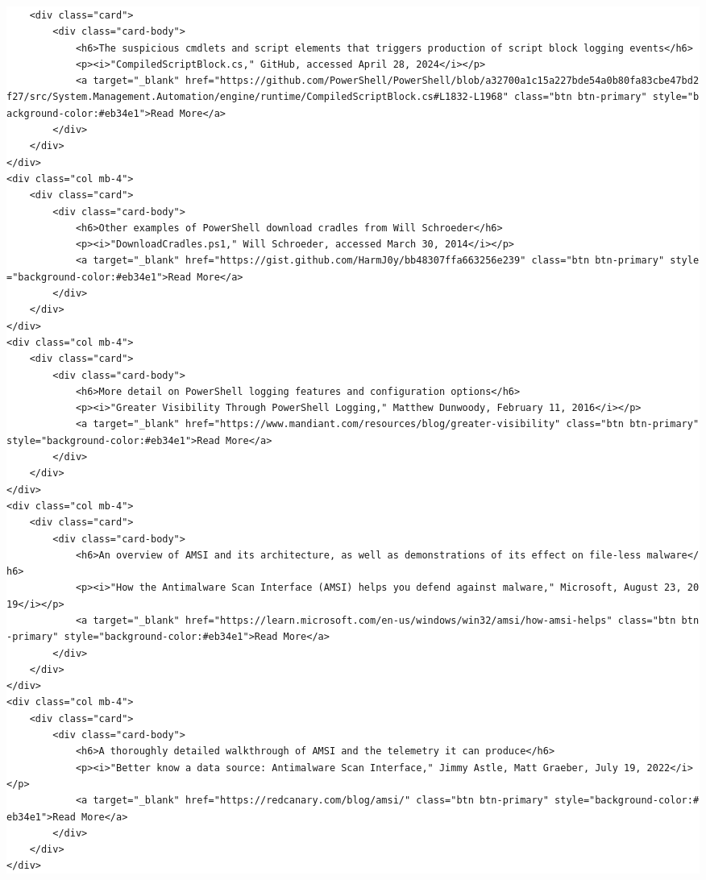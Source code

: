         <div class="card">
            <div class="card-body">
                <h6>The suspicious cmdlets and script elements that triggers production of script block logging events</h6>
                <p><i>"CompiledScriptBlock.cs," GitHub, accessed April 28, 2024</i></p>  
                <a target="_blank" href="https://github.com/PowerShell/PowerShell/blob/a32700a1c15a227bde54a0b80fa83cbe47bd2f27/src/System.Management.Automation/engine/runtime/CompiledScriptBlock.cs#L1832-L1968" class="btn btn-primary" style="background-color:#eb34e1">Read More</a>
            </div>
        </div>
    </div>
    <div class="col mb-4">
        <div class="card">
            <div class="card-body">
                <h6>Other examples of PowerShell download cradles from Will Schroeder</h6>
                <p><i>"DownloadCradles.ps1," Will Schroeder, accessed March 30, 2014</i></p>
                <a target="_blank" href="https://gist.github.com/HarmJ0y/bb48307ffa663256e239" class="btn btn-primary" style="background-color:#eb34e1">Read More</a>
            </div>
        </div>
    </div>
    <div class="col mb-4">
        <div class="card">
            <div class="card-body">
                <h6>More detail on PowerShell logging features and configuration options</h6>
                <p><i>"Greater Visibility Through PowerShell Logging," Matthew Dunwoody, February 11, 2016</i></p>
                <a target="_blank" href="https://www.mandiant.com/resources/blog/greater-visibility" class="btn btn-primary" style="background-color:#eb34e1">Read More</a>
            </div>
        </div>
    </div>
    <div class="col mb-4">
        <div class="card">
            <div class="card-body">
                <h6>An overview of AMSI and its architecture, as well as demonstrations of its effect on file-less malware</h6>
                <p><i>"How the Antimalware Scan Interface (AMSI) helps you defend against malware," Microsoft, August 23, 2019</i></p>
                <a target="_blank" href="https://learn.microsoft.com/en-us/windows/win32/amsi/how-amsi-helps" class="btn btn-primary" style="background-color:#eb34e1">Read More</a>
            </div>
        </div>
    </div>
    <div class="col mb-4">
        <div class="card">
            <div class="card-body">
                <h6>A thoroughly detailed walkthrough of AMSI and the telemetry it can produce</h6>
                <p><i>"Better know a data source: Antimalware Scan Interface," Jimmy Astle, Matt Graeber, July 19, 2022</i></p>
                <a target="_blank" href="https://redcanary.com/blog/amsi/" class="btn btn-primary" style="background-color:#eb34e1">Read More</a>
            </div>
        </div>
    </div>
</div>
